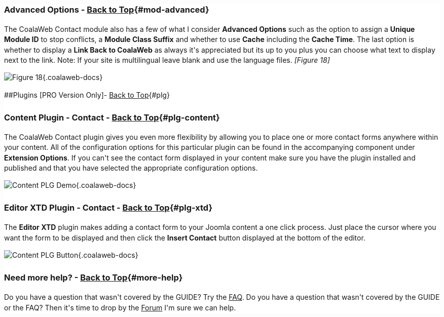 ### Advanced Options - [Back to Top](#toc){#mod-advanced}

The CoalaWeb Contact module also has a few of what I consider **Advanced
Options** such as the option to assign a **Unique Module ID** to stop
conflicts, a **Module Class Suffix** and whether to use **Cache**
including the **Cache Time**. The last option is whether to display a
**Link Back to CoalaWeb** as always it's appreciated but its up to you
plus you can choose what text to display next to the link. Note: If your
site is multilingual leave blank and use the language files. *[Figure
18]*

![Figure
18](images/docs/joomla/extensions/contact/cw-contact-mod-config-advanced.png){.coalaweb-docs}

##Plugins [PRO Version Only]- [Back to Top](#toc){#plg}
### Content Plugin - Contact - [Back to Top](#toc){#plg-content}

The CoalaWeb Contact plugin gives you even more flexibility by allowing
you to place one or more contact forms anywhere within your content. All
of the configuration options for this particular plugin can be found in
the accompanying component under **Extension Options**. If you can't see
the contact form displayed in your content make sure you have the plugin
installed and published and that you have selected the appropriate
configuration options.

![Content PLG
Demo](images/docs/joomla/extensions/contact/cw-contact-plg-content.png){.coalaweb-docs}

### Editor XTD Plugin - Contact - [Back to Top](#toc){#plg-xtd}

The **Editor XTD** plugin makes adding a contact form to your Joomla
content a one click process. Just place the cursor where you want the
form to be displayed and then click the **Insert Contact** button
displayed at the bottom of the editor.

![Content PLG
Button](images/docs/joomla/extensions/contact/cw-contact-plg-btn.png){.coalaweb-docs}

### Need more help? - [Back to Top](#toc){#more-help}

<span class="tip" markdown="1">Do you have a question that wasn't covered by the GUIDE? Try the
[FAQ](/support-menu/documentation/item/coalaweb-social-links-faq).</span>
<span class="tip" markdown="1">Do you have a question that wasn't covered by the GUIDE or the FAQ? Then it's time to drop by the [Forum](forum/coalaweb-social-links) I'm sure we can
help.<span>
